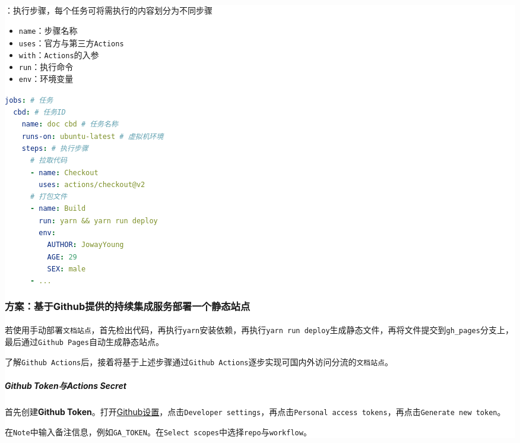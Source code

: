   ：执行步骤，每个任务可将需执行的内容划分为不同步骤

  -  `name`：步骤名称
  -  `uses`：官方与第三方`Actions`
  -  `with`：`Actions`的入参
  -  `run`：执行命令
  -  `env`：环境变量

```yml
jobs: # 任务
  cbd: # 任务ID
    name: doc cbd # 任务名称
    runs-on: ubuntu-latest # 虚拟机环境
    steps: # 执行步骤
      # 拉取代码
      - name: Checkout
        uses: actions/checkout@v2
      # 打包文件
      - name: Build
        run: yarn && yarn run deploy
        env:
          AUTHOR: JowayYoung
          AGE: 29
          SEX: male
      - ...
```

### 方案：基于Github提供的持续集成服务部署一个静态站点

若使用手动部署`文档站点`，首先检出代码，再执行`yarn`安装依赖，再执行`yarn run deploy`生成静态文件，再将文件提交到`gh_pages`分支上，最后通过`Github Pages`自动生成静态站点。

了解`Github Actions`后，接着将基于上述步骤通过`Github Actions`逐步实现可国内外访问分流的`文档站点`。

##### Github Token与Actions Secret

首先创建**Github Token**。打开[Github设置](https://link.juejin.cn/?target=https%3A%2F%2Fgithub.com%2Fsettings%2Fprofile)，点击`Developer settings`，再点击`Personal access tokens`，再点击`Generate new token`。

在`Note`中输入备注信息，例如`GA_TOKEN`。在`Select scopes`中选择`repo`与`workflow`。
